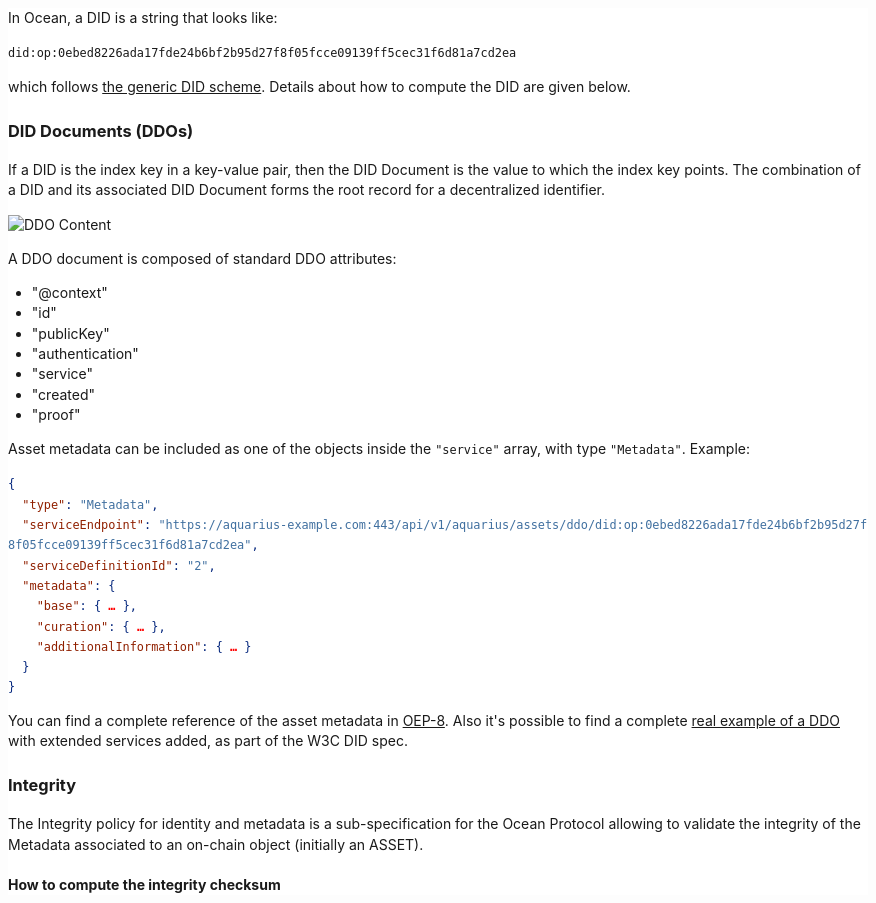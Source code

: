 In Ocean, a DID is a string that looks like:

```text
did:op:0ebed8226ada17fde24b6bf2b95d27f8f05fcce09139ff5cec31f6d81a7cd2ea
```

which follows [the generic DID scheme](https://w3c-ccg.github.io/did-spec/#the-generic-did-scheme).
Details about how to compute the DID are given below.

### DID Documents (DDOs)

If a DID is the index key in a key-value pair, then the DID Document is the value to which the index key points.
The combination of a DID and its associated DID Document forms the root record for a decentralized identifier.

![DDO Content](images/ddo-content.png)

A DDO document is composed of standard DDO attributes:

* "@context"
* "id"
* "publicKey"
* "authentication"
* "service"
* "created"
* "proof"

Asset metadata can be included as one of the objects inside the `"service"` array, with type `"Metadata"`.
Example:

```json
{
  "type": "Metadata",
  "serviceEndpoint": "https://aquarius-example.com:443/api/v1/aquarius/assets/ddo/did:op:0ebed8226ada17fde24b6bf2b95d27f8f05fcce09139ff5cec31f6d81a7cd2ea",
  "serviceDefinitionId": "2",
  "metadata": {
    "base": { … },
    "curation": { … },
    "additionalInformation": { … }
  }
}
```

You can find a complete reference of the asset metadata in [OEP-8](8).
Also it's possible to find a complete [real example of a DDO](https://w3c-ccg.github.io/did-spec/#real-world-example) with extended services added, as part of the W3C DID spec.

### Integrity

The Integrity policy for identity and metadata is a sub-specification for the Ocean Protocol allowing to validate the integrity of the Metadata associated to an on-chain object (initially an ASSET).

#### How to compute the integrity checksum
